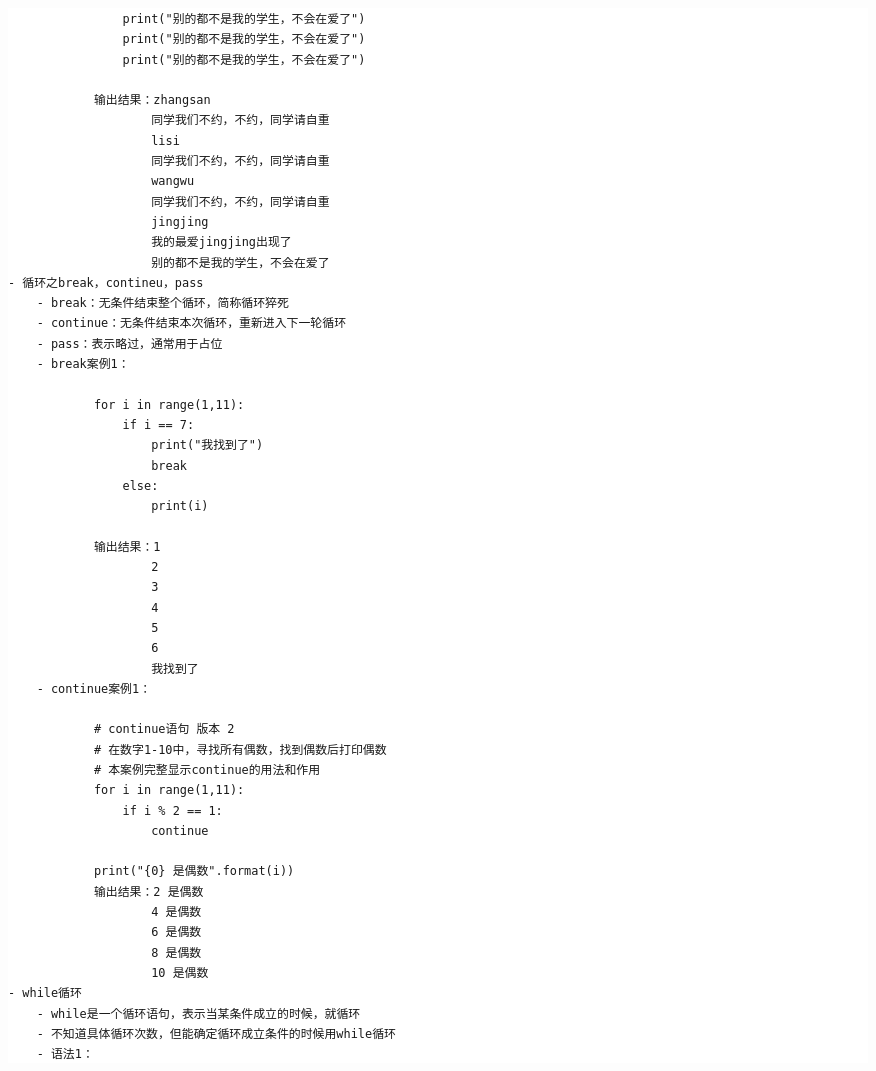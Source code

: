                     print("别的都不是我的学生，不会在爱了")
                    print("别的都不是我的学生，不会在爱了")
                    print("别的都不是我的学生，不会在爱了")

                输出结果：zhangsan
                        同学我们不约，不约，同学请自重
                        lisi
                        同学我们不约，不约，同学请自重
                        wangwu
                        同学我们不约，不约，同学请自重
                        jingjing
                        我的最爱jingjing出现了
                        别的都不是我的学生，不会在爱了
    - 循环之break，contineu，pass
        - break：无条件结束整个循环，简称循环猝死
        - continue：无条件结束本次循环，重新进入下一轮循环
        - pass：表示略过，通常用于占位
        - break案例1：
        
                for i in range(1,11):
                    if i == 7:
                        print("我找到了")
                        break
                    else:
                        print(i)

                输出结果：1
                        2
                        3
                        4
                        5
                        6
                        我找到了
        - continue案例1：
        
                # continue语句 版本 2
                # 在数字1-10中，寻找所有偶数，找到偶数后打印偶数
                # 本案例完整显示continue的用法和作用
                for i in range(1,11):
                    if i % 2 == 1:
                        continue
        
                print("{0} 是偶数".format(i))
                输出结果：2 是偶数
                        4 是偶数
                        6 是偶数
                        8 是偶数
                        10 是偶数
    - while循环
        - while是一个循环语句，表示当某条件成立的时候，就循环
        - 不知道具体循环次数，但能确定循环成立条件的时候用while循环
        - 语法1：
        